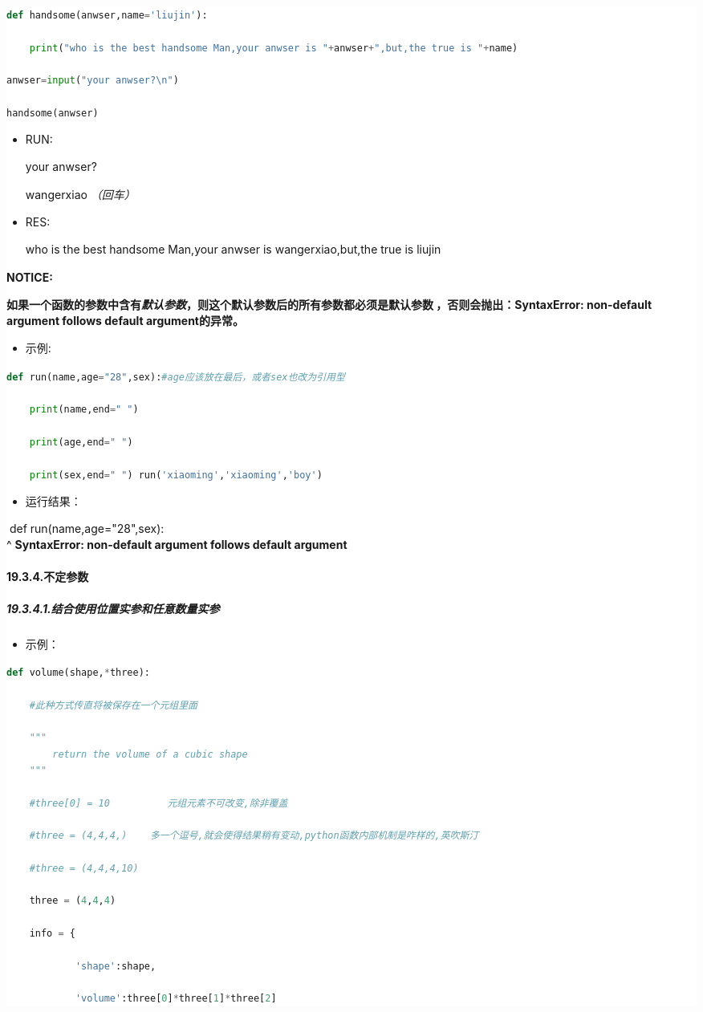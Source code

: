 ```python
def handsome(anwser,name='liujin'):

	print("who is the best handsome Man,your anwser is "+anwser+",but,the true is "+name)
	
anwser=input("your anwser?\n") 

handsome(anwser) 
```

- RUN:

  your anwser?

  wangerxiao *（回车）*

- RES:

  who is the best handsome Man,your anwser is wangerxiao,but,the true is liujin

**NOTICE:**

​		**如果一个函数的参数中含有*默认参数*，则这个默认参数后的所有参数都必须是默认参数 ，否则会抛出：SyntaxError: non-default argument follows default argument的异常。**

- 示例:

```python
def run(name,age="28",sex):#age应该放在最后，或者sex也改为引用型

    print(name,end=" ")
    
    print(age,end=" ")
    
    print(sex,end=" ") run('xiaoming','xiaoming','boy') 
```

- 运行结果：

​    		def run(name,age="28",sex):  
​          			 ^
**SyntaxError: non-default argument follows default argument**

#### 19.3.4.不定参数

##### 19.3.4.1.结合使用位置实参和任意数量实参

- 示例：

```python
def volume(shape,*three):

    #此种方式传直将被保存在一个元组里面
    
    """
    	return the volume of a cubic shape
    """
    
    #three[0] = 10          元组元素不可改变,除非覆盖
    
    #three = (4,4,4,)    多一个逗号,就会使得结果稍有变动,python函数内部机制是咋样的,英吹斯汀
    
    #three = (4,4,4,10)
    
    three = (4,4,4)
    
    info = {
    
            'shape':shape,
            
            'volume':three[0]*three[1]*three[2]
```